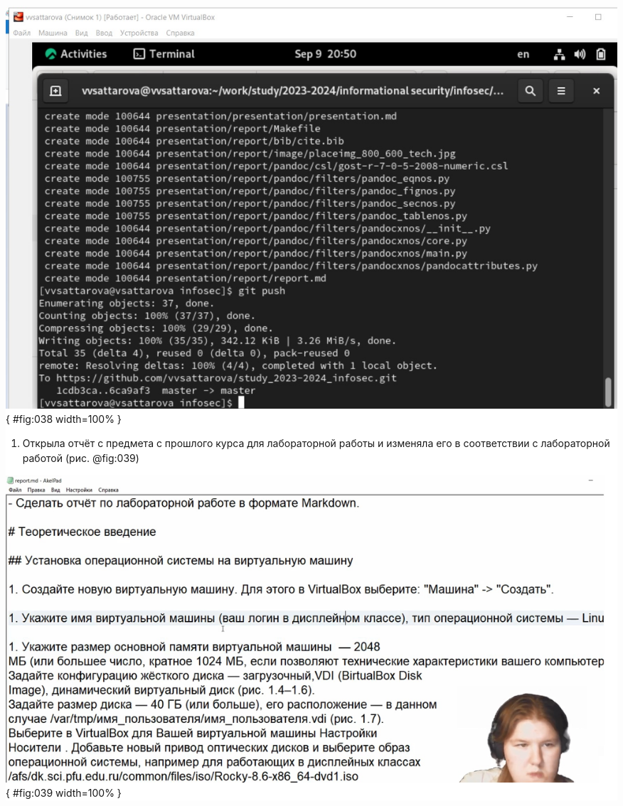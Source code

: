 ![Рис. 38 Обновление репозитория на сервере](image/38.jpg){ #fig:038 width=100% }

1. Открыла отчёт с предмета с прошлого курса для лабораторной работы и изменяла его в соответствии с лабораторной работой (рис. @fig:039)

![Рис. 39 Я пишу отчёт во время скринкаста](image/39.jpg){ #fig:039 width=100% }
